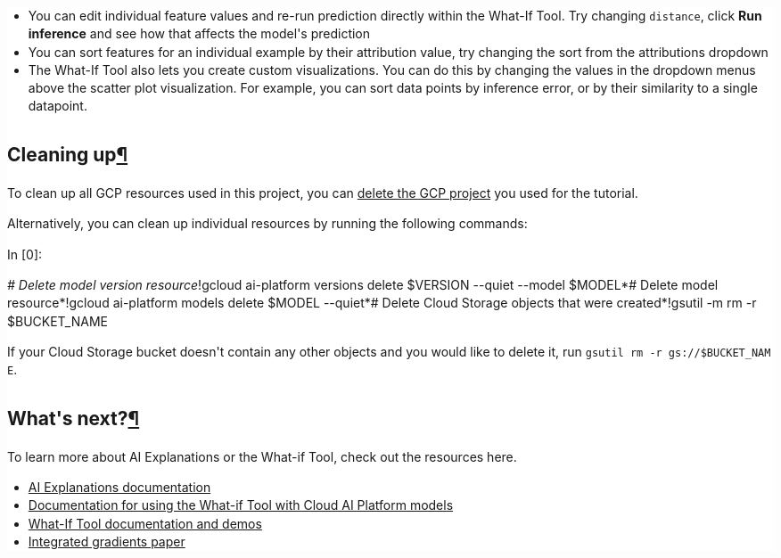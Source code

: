 - You can edit individual feature values and re-run prediction directly within the What-If Tool. Try changing `distance`, click **Run inference** and see how that affects the model's prediction
- You can sort features for an individual example by their attribution value, try changing the sort from the attributions dropdown
- The What-If Tool also lets you create custom visualizations. You can do this by changing the values in the dropdown menus above the scatter plot visualization. For example, you can sort data points by inference error, or by their similarity to a single datapoint.

## Cleaning up[¶](https://render.githubusercontent.com/view/ipynb?commit=b4b36f9ee8ad8f3a610a8d8e6367006ee6cff02f&enc_url=68747470733a2f2f7261772e67697468756275736572636f6e74656e742e636f6d2f476f6f676c65436c6f7564506c6174666f726d2f6d6c2d6f6e2d6763702f623462333666396565386164386633613631306138643865363336373030366565366366663032662f7475746f7269616c732f6578706c616e6174696f6e732f61692d6578706c616e6174696f6e732d746162756c61722e6970796e62&nwo=GoogleCloudPlatform%2Fml-on-gcp&path=tutorials%2Fexplanations%2Fai-explanations-tabular.ipynb&repository_id=100992520&repository_type=Repository#Cleaning-up)

To clean up all GCP resources used in this project, you can [delete the GCP project](https://cloud.google.com/resource-manager/docs/creating-managing-projects#shutting_down_projects) you used for the tutorial.

Alternatively, you can clean up individual resources by running the following commands:

In [0]:

*# Delete model version resource*!gcloud  ai-platform  versions  delete  $VERSION  --quiet  --model  $MODEL*# Delete model resource*!gcloud  ai-platform  models  delete  $MODEL  --quiet*# Delete Cloud Storage objects that were created*!gsutil  -m  rm  -r  $BUCKET_NAME

If your Cloud Storage bucket doesn't contain any other objects and you would like to delete it, run `gsutil rm -r gs://$BUCKET_NAME`.

## What's next?[¶](https://render.githubusercontent.com/view/ipynb?commit=b4b36f9ee8ad8f3a610a8d8e6367006ee6cff02f&enc_url=68747470733a2f2f7261772e67697468756275736572636f6e74656e742e636f6d2f476f6f676c65436c6f7564506c6174666f726d2f6d6c2d6f6e2d6763702f623462333666396565386164386633613631306138643865363336373030366565366366663032662f7475746f7269616c732f6578706c616e6174696f6e732f61692d6578706c616e6174696f6e732d746162756c61722e6970796e62&nwo=GoogleCloudPlatform%2Fml-on-gcp&path=tutorials%2Fexplanations%2Fai-explanations-tabular.ipynb&repository_id=100992520&repository_type=Repository#What's-next?)

To learn more about AI Explanations or the What-if Tool, check out the resources here.

- [AI Explanations documentation](https://render.githubusercontent.com/view/cloud.google.com/ml-engine/docs/ai-explanations)
- [Documentation for using the What-if Tool with Cloud AI Platform models](https://cloud.google.com/ml-engine/docs/using-what-if-tool)
- [What-If Tool documentation and demos](https://pair-code.github.io/what-if-tool/)
- [Integrated gradients paper](https://arxiv.org/abs/1703.01365)
